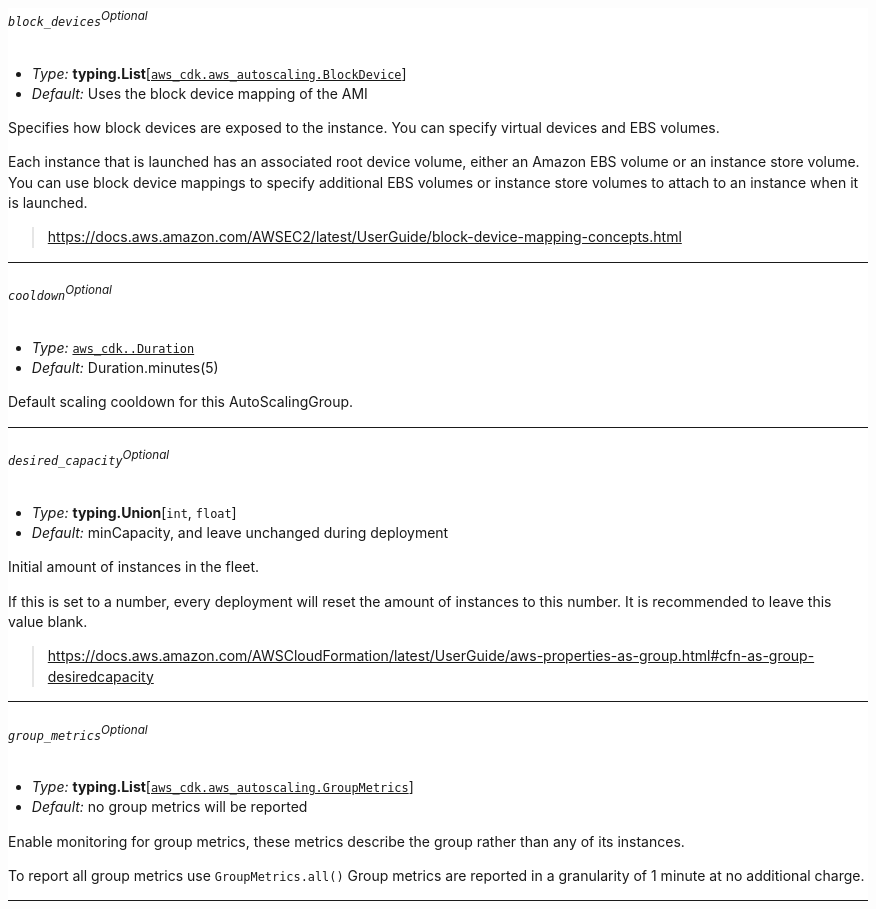 
###### `block_devices`<sup>Optional</sup> <a name="block_devices"></a>

- *Type:* **typing.List**[[`aws_cdk.aws_autoscaling.BlockDevice`](#aws-cdk-lib.aws_autoscaling.BlockDevice)]
- *Default:*  Uses the block device mapping of the AMI

Specifies how block devices are exposed to the instance. You can specify virtual devices and EBS volumes.

Each instance that is launched has an associated root device volume,
either an Amazon EBS volume or an instance store volume.
You can use block device mappings to specify additional EBS volumes or
instance store volumes to attach to an instance when it is launched.

> https://docs.aws.amazon.com/AWSEC2/latest/UserGuide/block-device-mapping-concepts.html

---

###### `cooldown`<sup>Optional</sup> <a name="cooldown"></a>

- *Type:* [`aws_cdk..Duration`](#aws-cdk-lib.Duration)
- *Default:* Duration.minutes(5)

Default scaling cooldown for this AutoScalingGroup.

---

###### `desired_capacity`<sup>Optional</sup> <a name="desired_capacity"></a>

- *Type:* **typing.Union**[`int`, `float`]
- *Default:* minCapacity, and leave unchanged during deployment

Initial amount of instances in the fleet.

If this is set to a number, every deployment will reset the amount of
instances to this number. It is recommended to leave this value blank.

> https://docs.aws.amazon.com/AWSCloudFormation/latest/UserGuide/aws-properties-as-group.html#cfn-as-group-desiredcapacity

---

###### `group_metrics`<sup>Optional</sup> <a name="group_metrics"></a>

- *Type:* **typing.List**[[`aws_cdk.aws_autoscaling.GroupMetrics`](#aws-cdk-lib.aws_autoscaling.GroupMetrics)]
- *Default:*  no group metrics will be reported

Enable monitoring for group metrics, these metrics describe the group rather than any of its instances.

To report all group metrics use `GroupMetrics.all()`
Group metrics are reported in a granularity of 1 minute at no additional charge.

---

[`kubectl apply --prune`]: https://kubernetes.io/docs/tasks/manage-kubernetes-objects/declarative-config/#alternative-kubectl-apply-f-directory-prune-l-your-label